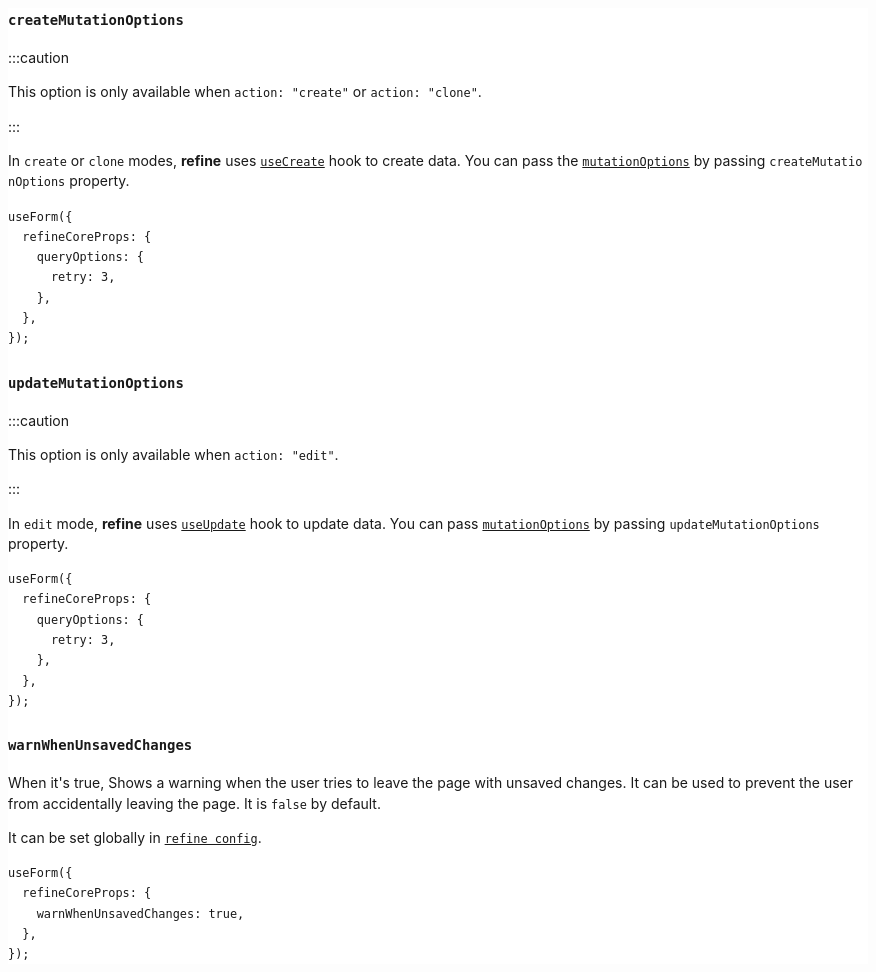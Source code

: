 ### `createMutationOptions`

:::caution

This option is only available when `action: "create"` or `action: "clone"`.

:::

In `create` or `clone` modes, **refine** uses [`useCreate`](/docs/api-reference/core/hooks/data/useCreate/) hook to create data. You can pass the [`mutationOptions`](https://tanstack.com/query/v4/docs/react/reference/useMutation) by passing `createMutationOptions` property.

```tsx
useForm({
  refineCoreProps: {
    queryOptions: {
      retry: 3,
    },
  },
});
```

### `updateMutationOptions`

:::caution

This option is only available when `action: "edit"`.

:::

In `edit` mode, **refine** uses [`useUpdate`](/docs/api-reference/core/hooks/data/useUpdate/) hook to update data. You can pass [`mutationOptions`](https://tanstack.com/query/v4/docs/react/reference/useMutation) by passing `updateMutationOptions` property.

```tsx
useForm({
  refineCoreProps: {
    queryOptions: {
      retry: 3,
    },
  },
});
```

### `warnWhenUnsavedChanges`

When it's true, Shows a warning when the user tries to leave the page with unsaved changes. It can be used to prevent the user from accidentally leaving the page. It is `false` by default.

It can be set globally in [`refine config`](/docs/api-reference/core/components/refine-config/#warnwhenunsavedchanges).

```tsx
useForm({
  refineCoreProps: {
    warnWhenUnsavedChanges: true,
  },
});
```
